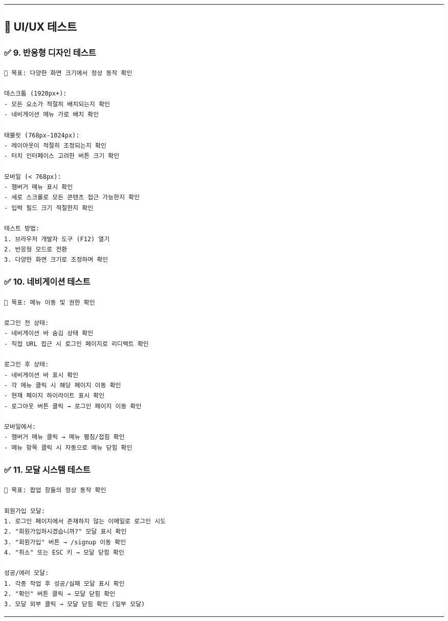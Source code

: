 
---

## 📱 **UI/UX 테스트**

### ✅ **9. 반응형 디자인 테스트**
```
🎯 목표: 다양한 화면 크기에서 정상 동작 확인

데스크톱 (1920px+):
- 모든 요소가 적절히 배치되는지 확인
- 네비게이션 메뉴 가로 배치 확인

태블릿 (768px-1024px):
- 레이아웃이 적절히 조정되는지 확인
- 터치 인터페이스 고려한 버튼 크기 확인

모바일 (< 768px):
- 햄버거 메뉴 표시 확인
- 세로 스크롤로 모든 콘텐츠 접근 가능한지 확인
- 입력 필드 크기 적절한지 확인

테스트 방법:
1. 브라우저 개발자 도구 (F12) 열기
2. 반응형 모드로 전환
3. 다양한 화면 크기로 조정하며 확인
```

### ✅ **10. 네비게이션 테스트**
```
🎯 목표: 메뉴 이동 및 권한 확인

로그인 전 상태:
- 네비게이션 바 숨김 상태 확인
- 직접 URL 접근 시 로그인 페이지로 리디렉트 확인

로그인 후 상태:
- 네비게이션 바 표시 확인
- 각 메뉴 클릭 시 해당 페이지 이동 확인
- 현재 페이지 하이라이트 표시 확인
- 로그아웃 버튼 클릭 → 로그인 페이지 이동 확인

모바일에서:
- 햄버거 메뉴 클릭 → 메뉴 펼침/접힘 확인
- 메뉴 항목 클릭 시 자동으로 메뉴 닫힘 확인
```

### ✅ **11. 모달 시스템 테스트**
```
🎯 목표: 팝업 창들의 정상 동작 확인

회원가입 모달:
1. 로그인 페이지에서 존재하지 않는 이메일로 로그인 시도
2. "회원가입하시겠습니까?" 모달 표시 확인
3. "회원가입" 버튼 → /signup 이동 확인
4. "취소" 또는 ESC 키 → 모달 닫힘 확인

성공/에러 모달:
1. 각종 작업 후 성공/실패 모달 표시 확인
2. "확인" 버튼 클릭 → 모달 닫힘 확인
3. 모달 외부 클릭 → 모달 닫힘 확인 (일부 모달)
```

---